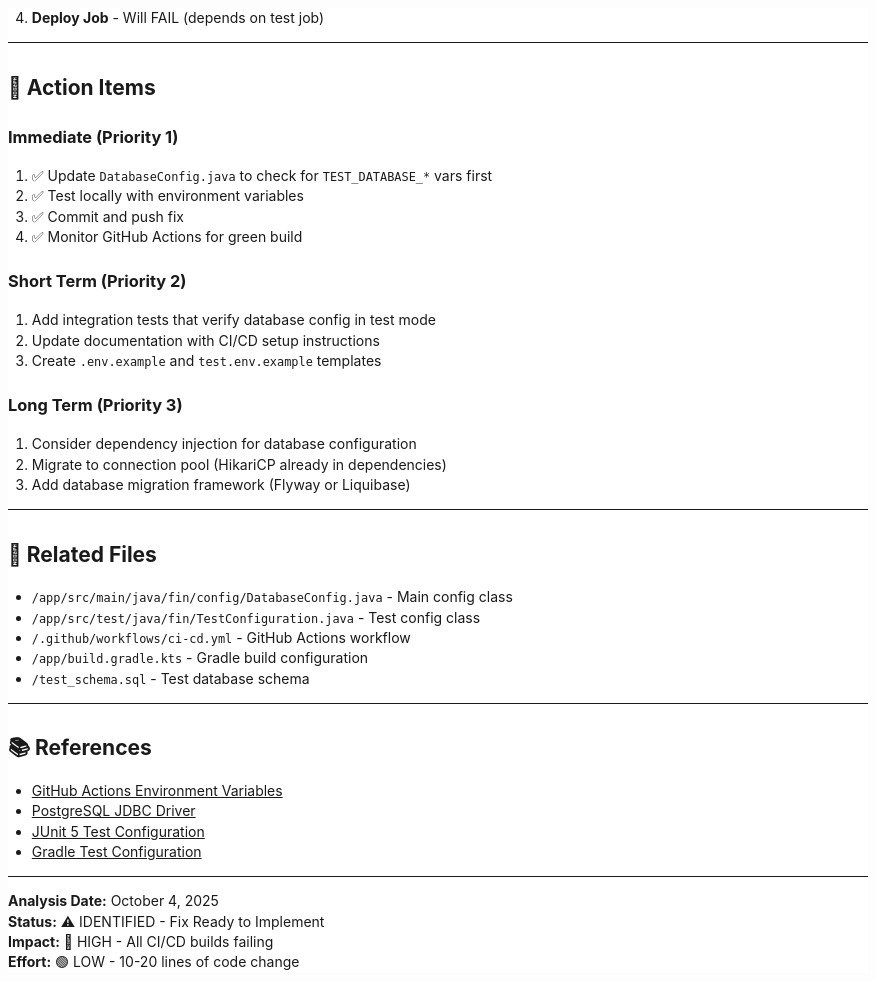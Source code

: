 4. **Deploy Job** - Will FAIL (depends on test job)

---

## 📝 Action Items

### Immediate (Priority 1)
1. ✅ Update `DatabaseConfig.java` to check for `TEST_DATABASE_*` vars first
2. ✅ Test locally with environment variables
3. ✅ Commit and push fix
4. ✅ Monitor GitHub Actions for green build

### Short Term (Priority 2)
1. Add integration tests that verify database config in test mode
2. Update documentation with CI/CD setup instructions
3. Create `.env.example` and `test.env.example` templates

### Long Term (Priority 3)
1. Consider dependency injection for database configuration
2. Migrate to connection pool (HikariCP already in dependencies)
3. Add database migration framework (Flyway or Liquibase)

---

## 🔗 Related Files

- `/app/src/main/java/fin/config/DatabaseConfig.java` - Main config class
- `/app/src/test/java/fin/TestConfiguration.java` - Test config class
- `/.github/workflows/ci-cd.yml` - GitHub Actions workflow
- `/app/build.gradle.kts` - Gradle build configuration
- `/test_schema.sql` - Test database schema

---

## 📚 References

- [GitHub Actions Environment Variables](https://docs.github.com/en/actions/learn-github-actions/environment-variables)
- [PostgreSQL JDBC Driver](https://jdbc.postgresql.org/documentation/)
- [JUnit 5 Test Configuration](https://junit.org/junit5/docs/current/user-guide/)
- [Gradle Test Configuration](https://docs.gradle.org/current/userguide/java_testing.html)

---

**Analysis Date:** October 4, 2025  
**Status:** ⚠️ IDENTIFIED - Fix Ready to Implement  
**Impact:** 🔴 HIGH - All CI/CD builds failing  
**Effort:** 🟢 LOW - 10-20 lines of code change
